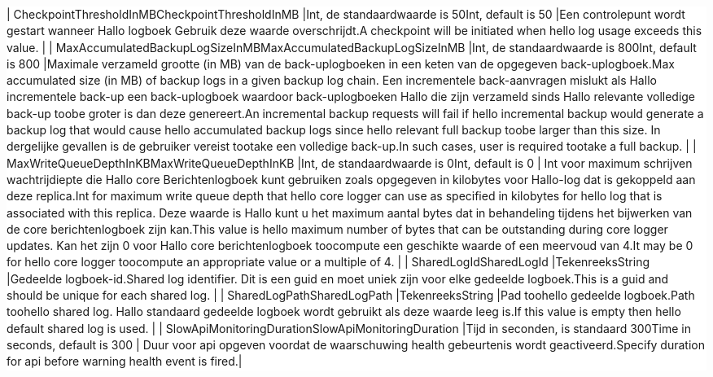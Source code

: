 | <span data-ttu-id="d7832-256">CheckpointThresholdInMB</span><span class="sxs-lookup"><span data-stu-id="d7832-256">CheckpointThresholdInMB</span></span> |<span data-ttu-id="d7832-257">Int, de standaardwaarde is 50</span><span class="sxs-lookup"><span data-stu-id="d7832-257">Int, default is 50</span></span> |<span data-ttu-id="d7832-258">Een controlepunt wordt gestart wanneer Hallo logboek Gebruik deze waarde overschrijdt.</span><span class="sxs-lookup"><span data-stu-id="d7832-258">A checkpoint will be initiated when hello log usage exceeds this value.</span></span> |
| <span data-ttu-id="d7832-259">MaxAccumulatedBackupLogSizeInMB</span><span class="sxs-lookup"><span data-stu-id="d7832-259">MaxAccumulatedBackupLogSizeInMB</span></span> |<span data-ttu-id="d7832-260">Int, de standaardwaarde is 800</span><span class="sxs-lookup"><span data-stu-id="d7832-260">Int, default is 800</span></span> |<span data-ttu-id="d7832-261">Maximale verzameld grootte (in MB) van de back-uplogboeken in een keten van de opgegeven back-uplogboek.</span><span class="sxs-lookup"><span data-stu-id="d7832-261">Max accumulated size (in MB) of backup logs in a given backup log chain.</span></span> <span data-ttu-id="d7832-262">Een incrementele back-aanvragen mislukt als Hallo incrementele back-up een back-uplogboek waardoor back-uplogboeken Hallo die zijn verzameld sinds Hallo relevante volledige back-up toobe groter is dan deze genereert.</span><span class="sxs-lookup"><span data-stu-id="d7832-262">An incremental backup requests will fail if hello incremental backup would generate a backup log that would cause hello accumulated backup logs since hello relevant full backup toobe larger than this size.</span></span> <span data-ttu-id="d7832-263">In dergelijke gevallen is de gebruiker vereist tootake een volledige back-up.</span><span class="sxs-lookup"><span data-stu-id="d7832-263">In such cases, user is required tootake a full backup.</span></span> |
| <span data-ttu-id="d7832-264">MaxWriteQueueDepthInKB</span><span class="sxs-lookup"><span data-stu-id="d7832-264">MaxWriteQueueDepthInKB</span></span> |<span data-ttu-id="d7832-265">Int, de standaardwaarde is 0</span><span class="sxs-lookup"><span data-stu-id="d7832-265">Int, default is 0</span></span> | <span data-ttu-id="d7832-266">Int voor maximum schrijven wachtrijdiepte die Hallo core Berichtenlogboek kunt gebruiken zoals opgegeven in kilobytes voor Hallo-log dat is gekoppeld aan deze replica.</span><span class="sxs-lookup"><span data-stu-id="d7832-266">Int for maximum write queue depth that hello core logger can use as specified in kilobytes for hello log that is associated with this replica.</span></span> <span data-ttu-id="d7832-267">Deze waarde is Hallo kunt u het maximum aantal bytes dat in behandeling tijdens het bijwerken van de core berichtenlogboek zijn kan.</span><span class="sxs-lookup"><span data-stu-id="d7832-267">This value is hello maximum number of bytes that can be outstanding during core logger updates.</span></span> <span data-ttu-id="d7832-268">Kan het zijn 0 voor Hallo core berichtenlogboek toocompute een geschikte waarde of een meervoud van 4.</span><span class="sxs-lookup"><span data-stu-id="d7832-268">It may be 0 for hello core logger toocompute an appropriate value or a multiple of 4.</span></span> |
| <span data-ttu-id="d7832-269">SharedLogId</span><span class="sxs-lookup"><span data-stu-id="d7832-269">SharedLogId</span></span> |<span data-ttu-id="d7832-270">Tekenreeks</span><span class="sxs-lookup"><span data-stu-id="d7832-270">String</span></span> |<span data-ttu-id="d7832-271">Gedeelde logboek-id.</span><span class="sxs-lookup"><span data-stu-id="d7832-271">Shared log identifier.</span></span> <span data-ttu-id="d7832-272">Dit is een guid en moet uniek zijn voor elke gedeelde logboek.</span><span class="sxs-lookup"><span data-stu-id="d7832-272">This is a guid and should be unique for each shared log.</span></span> |
| <span data-ttu-id="d7832-273">SharedLogPath</span><span class="sxs-lookup"><span data-stu-id="d7832-273">SharedLogPath</span></span> |<span data-ttu-id="d7832-274">Tekenreeks</span><span class="sxs-lookup"><span data-stu-id="d7832-274">String</span></span> |<span data-ttu-id="d7832-275">Pad toohello gedeelde logboek.</span><span class="sxs-lookup"><span data-stu-id="d7832-275">Path toohello shared log.</span></span> <span data-ttu-id="d7832-276">Hallo standaard gedeelde logboek wordt gebruikt als deze waarde leeg is.</span><span class="sxs-lookup"><span data-stu-id="d7832-276">If this value is empty then hello default shared log is used.</span></span> |
| <span data-ttu-id="d7832-277">SlowApiMonitoringDuration</span><span class="sxs-lookup"><span data-stu-id="d7832-277">SlowApiMonitoringDuration</span></span> |<span data-ttu-id="d7832-278">Tijd in seconden, is standaard 300</span><span class="sxs-lookup"><span data-stu-id="d7832-278">Time in seconds, default is 300</span></span> | <span data-ttu-id="d7832-279">Duur voor api opgeven voordat de waarschuwing health gebeurtenis wordt geactiveerd.</span><span class="sxs-lookup"><span data-stu-id="d7832-279">Specify duration for api before warning health event is fired.</span></span>|